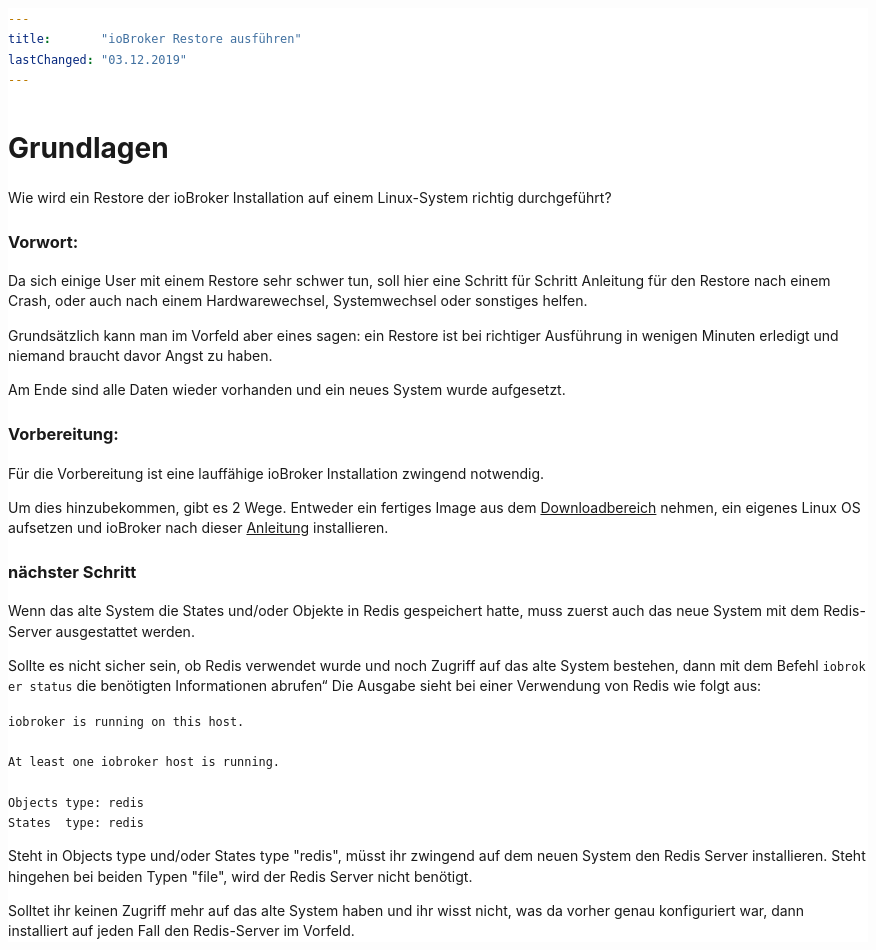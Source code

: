 ```yaml
---
title:       "ioBroker Restore ausführen"
lastChanged: "03.12.2019"
---
```


# Grundlagen
Wie wird ein Restore der ioBroker Installation auf einem Linux-System richtig durchgeführt?

### Vorwort:
Da sich einige User mit einem Restore sehr schwer tun, soll hier eine Schritt für Schritt Anleitung für den Restore nach einem Crash, oder auch nach einem 
Hardwarewechsel, Systemwechsel oder sonstiges helfen.

Grundsätzlich kann man im Vorfeld aber eines sagen: ein Restore ist bei richtiger Ausführung in wenigen Minuten erledigt und niemand braucht davor Angst zu haben.

Am Ende sind alle Daten wieder vorhanden und ein neues System wurde aufgesetzt.

### Vorbereitung:

Für die Vorbereitung ist eine lauffähige ioBroker Installation zwingend notwendig.

Um dies hinzubekommen, gibt es 2 Wege.
Entweder ein fertiges Image aus dem [Downloadbereich](https://www.iobroker.net/#de/download) nehmen,  ein eigenes Linux OS aufsetzen und ioBroker nach dieser 
[Anleitung](https://www.iobroker.net/#de/documentation/install/linux.md) installieren.

### nächster Schritt

Wenn das alte System die States und/oder Objekte in Redis gespeichert hatte, muss zuerst auch das neue System mit dem Redis-Server ausgestattet werden.

Sollte es nicht sicher sein, ob  Redis verwendet wurde und noch Zugriff auf das alte System bestehen, dann mit dem Befehl `iobroker status` die benötigten Informationen abrufen“
Die Ausgabe sieht bei einer Verwendung von Redis wie folgt aus:

```
iobroker is running on this host.

At least one iobroker host is running.

Objects type: redis
States  type: redis
```

Steht in Objects type und/oder States type "redis", müsst ihr zwingend auf dem neuen System den Redis Server installieren.
Steht hingehen bei beiden Typen "file", wird der Redis Server nicht benötigt.

Solltet ihr keinen Zugriff mehr auf das alte System haben und ihr wisst nicht, was da vorher genau konfiguriert war, dann installiert auf jeden Fall den Redis-Server im Vorfeld.
